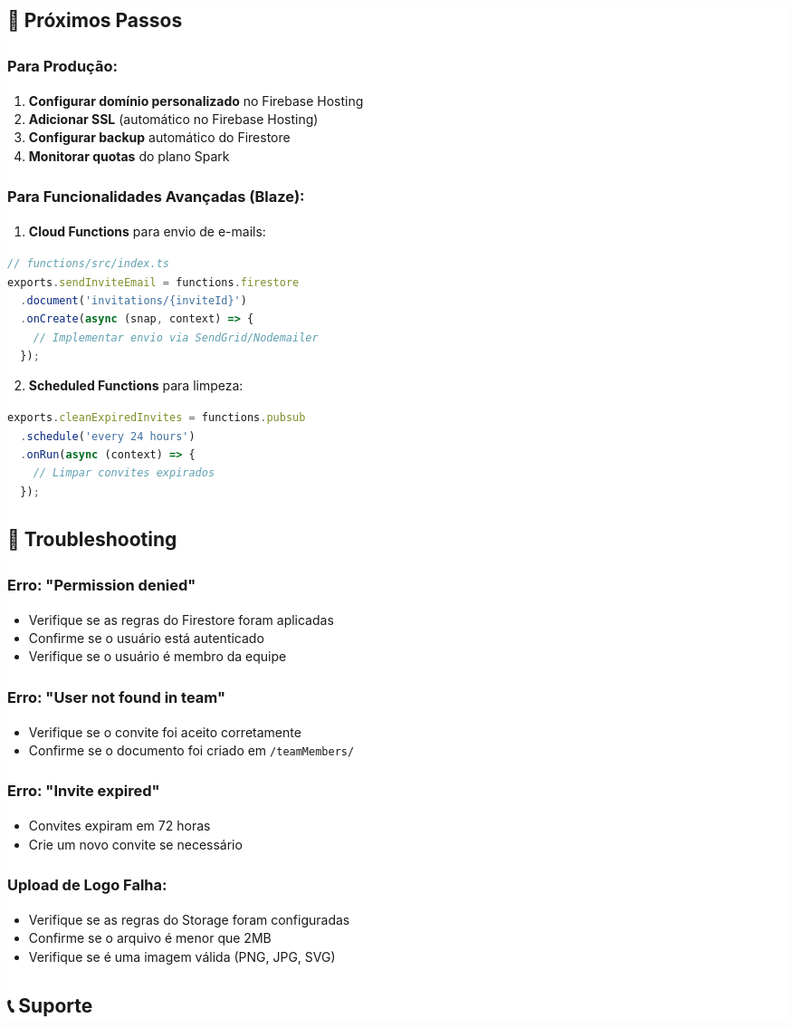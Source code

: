 ## 📝 Próximos Passos

### Para Produção:
1. **Configurar domínio personalizado** no Firebase Hosting
2. **Adicionar SSL** (automático no Firebase Hosting)
3. **Configurar backup** automático do Firestore
4. **Monitorar quotas** do plano Spark

### Para Funcionalidades Avançadas (Blaze):
1. **Cloud Functions** para envio de e-mails:
```javascript
// functions/src/index.ts
exports.sendInviteEmail = functions.firestore
  .document('invitations/{inviteId}')
  .onCreate(async (snap, context) => {
    // Implementar envio via SendGrid/Nodemailer
  });
```

2. **Scheduled Functions** para limpeza:
```javascript
exports.cleanExpiredInvites = functions.pubsub
  .schedule('every 24 hours')
  .onRun(async (context) => {
    // Limpar convites expirados
  });
```

## 🐛 Troubleshooting

### Erro: "Permission denied"
- Verifique se as regras do Firestore foram aplicadas
- Confirme se o usuário está autenticado
- Verifique se o usuário é membro da equipe

### Erro: "User not found in team"
- Verifique se o convite foi aceito corretamente
- Confirme se o documento foi criado em `/teamMembers/`

### Erro: "Invite expired"
- Convites expiram em 72 horas
- Crie um novo convite se necessário

### Upload de Logo Falha:
- Verifique se as regras do Storage foram configuradas
- Confirme se o arquivo é menor que 2MB
- Verifique se é uma imagem válida (PNG, JPG, SVG)

## 📞 Suporte
